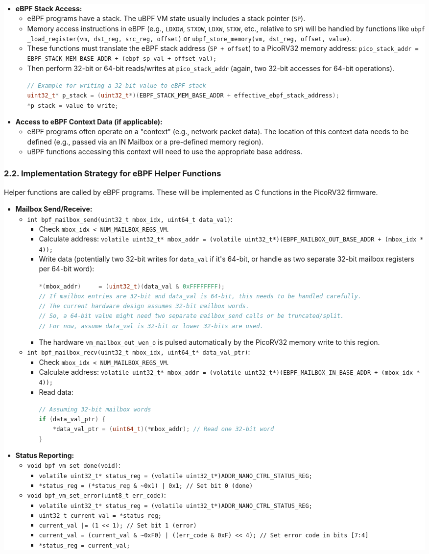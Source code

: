 *   **eBPF Stack Access:**
    *   eBPF programs have a stack. The uBPF VM state usually includes a stack pointer (`SP`).
    *   Memory access instructions in eBPF (e.g., `LDXDW`, `STXDW`, `LDXW`, `STXW`, etc., relative to `SP`) will be handled by functions like `ubpf_load_register(vm, dst_reg, src_reg, offset)` or `ubpf_store_memory(vm, dst_reg, offset, value)`.
    *   These functions must translate the eBPF stack address (`SP + offset`) to a PicoRV32 memory address:
        `pico_stack_addr = EBPF_STACK_MEM_BASE_ADDR + (ebpf_sp_val + offset_val);`
    *   Then perform 32-bit or 64-bit reads/writes at `pico_stack_addr` (again, two 32-bit accesses for 64-bit operations).
        ```c
        // Example for writing a 32-bit value to eBPF stack
        uint32_t* p_stack = (uint32_t*)(EBPF_STACK_MEM_BASE_ADDR + effective_ebpf_stack_address);
        *p_stack = value_to_write;
        ```
*   **Access to eBPF Context Data (if applicable):**
    *   eBPF programs often operate on a "context" (e.g., network packet data). The location of this context data needs to be defined (e.g., passed via an IN Mailbox or a pre-defined memory region).
    *   uBPF functions accessing this context will need to use the appropriate base address.

### 2.2. Implementation Strategy for eBPF Helper Functions

Helper functions are called by eBPF programs. These will be implemented as C functions in the PicoRV32 firmware.

*   **Mailbox Send/Receive:**
    *   `int bpf_mailbox_send(uint32_t mbox_idx, uint64_t data_val)`:
        *   Check `mbox_idx < NUM_MAILBOX_REGS_VM`.
        *   Calculate address: `volatile uint32_t* mbox_addr = (volatile uint32_t*)(EBPF_MAILBOX_OUT_BASE_ADDR + (mbox_idx * 4));`
        *   Write data (potentially two 32-bit writes for `data_val` if it's 64-bit, or handle as two separate 32-bit mailbox registers per 64-bit word):
            ```c
            *(mbox_addr)     = (uint32_t)(data_val & 0xFFFFFFFF);
            // If mailbox entries are 32-bit and data_val is 64-bit, this needs to be handled carefully.
            // The current hardware design assumes 32-bit mailbox words.
            // So, a 64-bit value might need two separate mailbox_send calls or be truncated/split.
            // For now, assume data_val is 32-bit or lower 32-bits are used.
            ```
        *   The hardware `vm_mailbox_out_wen_o` is pulsed automatically by the PicoRV32 memory write to this region.
    *   `int bpf_mailbox_recv(uint32_t mbox_idx, uint64_t* data_val_ptr)`:
        *   Check `mbox_idx < NUM_MAILBOX_REGS_VM`.
        *   Calculate address: `volatile uint32_t* mbox_addr = (volatile uint32_t*)(EBPF_MAILBOX_IN_BASE_ADDR + (mbox_idx * 4));`
        *   Read data:
            ```c
            // Assuming 32-bit mailbox words
            if (data_val_ptr) {
                *data_val_ptr = (uint64_t)(*mbox_addr); // Read one 32-bit word
            }
            ```
*   **Status Reporting:**
    *   `void bpf_vm_set_done(void)`:
        *   `volatile uint32_t* status_reg = (volatile uint32_t*)ADDR_NANO_CTRL_STATUS_REG;`
        *   `*status_reg = (*status_reg & ~0x1) | 0x1; // Set bit 0 (done)`
    *   `void bpf_vm_set_error(uint8_t err_code)`:
        *   `volatile uint32_t* status_reg = (volatile uint32_t*)ADDR_NANO_CTRL_STATUS_REG;`
        *   `uint32_t current_val = *status_reg;`
        *   `current_val |= (1 << 1); // Set bit 1 (error)`
        *   `current_val = (current_val & ~0xF0) | ((err_code & 0xF) << 4); // Set error code in bits [7:4]`
        *   `*status_reg = current_val;`